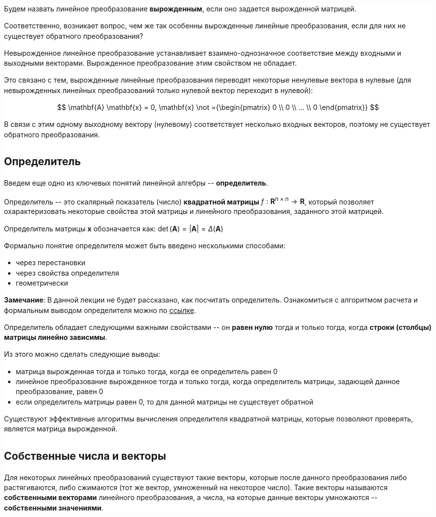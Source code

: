 Будем назвать линейное преобразование **вырожденным**, если оно задается вырожденной матрицей.

Соответственно, возникает вопрос, чем же так особенны вырожденные линейные преобразования, если для них не существует обратного преобразования?

Невырожденное линейное преобразование устанавливает взаимно-однозначное соответствие между входными и выходными векторами. Вырожденное преобразование этим свойством не обладает.

Это связано с тем, вырожденные линейные преобразования переводят некоторые ненулевые вектора в нулевые (для невырожденных линейных преобразований только нулевой вектор переходит в нулевой):

$$
\mathbf{A} \mathbf{x} = 0, \mathbf{x} \not ={\begin{pmatrix} 0 \\ 0 \\ ... \\ 0 \end{pmatrix}}
$$

В связи с этим одному выходному вектору (нулевому) соответствует несколько входных векторов, поэтому не существует обратного преобразования.

## Определитель

Введем еще одно из ключевых понятий линейной алгебры -- **определитель**.

Определитель -- это скалярный показатель (число) **квадратной матрицы** $f: \mathbf{R}^{n \times n} \rightarrow \mathbf{R}$, который позволяет охарактеризовать некоторые свойства этой матрицы и линейного преобразования, заданного этой матрицей.

Определитель матрицы $\mathbf{x}$ обозначается как: $\det(\mathbf{A}) = |\mathbf{A}| = \Delta(\mathbf{A})$

Формально понятие определителя может быть введено несколькими способами:
- через перестановки
- через свойства определителя
- геометрически

**Замечание**: В данной лекции не будет рассказано, как посчитать определитель. Ознакомиться с алгоритмом расчета и формальным выводом определителя можно по [ссылке](https://ru.wikipedia.org/wiki/Определитель).

Определитель обладает следующими важными свойствами -- он **равен нулю** тогда и только тогда, когда **строки (столбцы) матрицы линейно зависимы**.

Из этого можно сделать следующие выводы:
- матрица вырожденная тогда и только тогда, когда ее определитель равен 0
- линейное преобразование вырожденное тогда и только тогда, когда определитель матрицы, задающей данное преобразование, равен 0
- если определитель матрицы равен 0, то для данной матрицы не существует обратной

Существуют эффективные алгоритмы вычисления определителя квадратной матрицы, которые позволяют проверять, является матрица вырожденной.

## Собственные числа и векторы

Для некоторых линейных преобразований существуют такие векторы, которые после данного преобразования либо растягиваются, либо сжимаются (тот же вектор, умноженный на некоторое число). Такие векторы называются **собственными векторами** линейного преобразования, а числа, на которые данные векторы умножаются -- **собственными значениями**.

